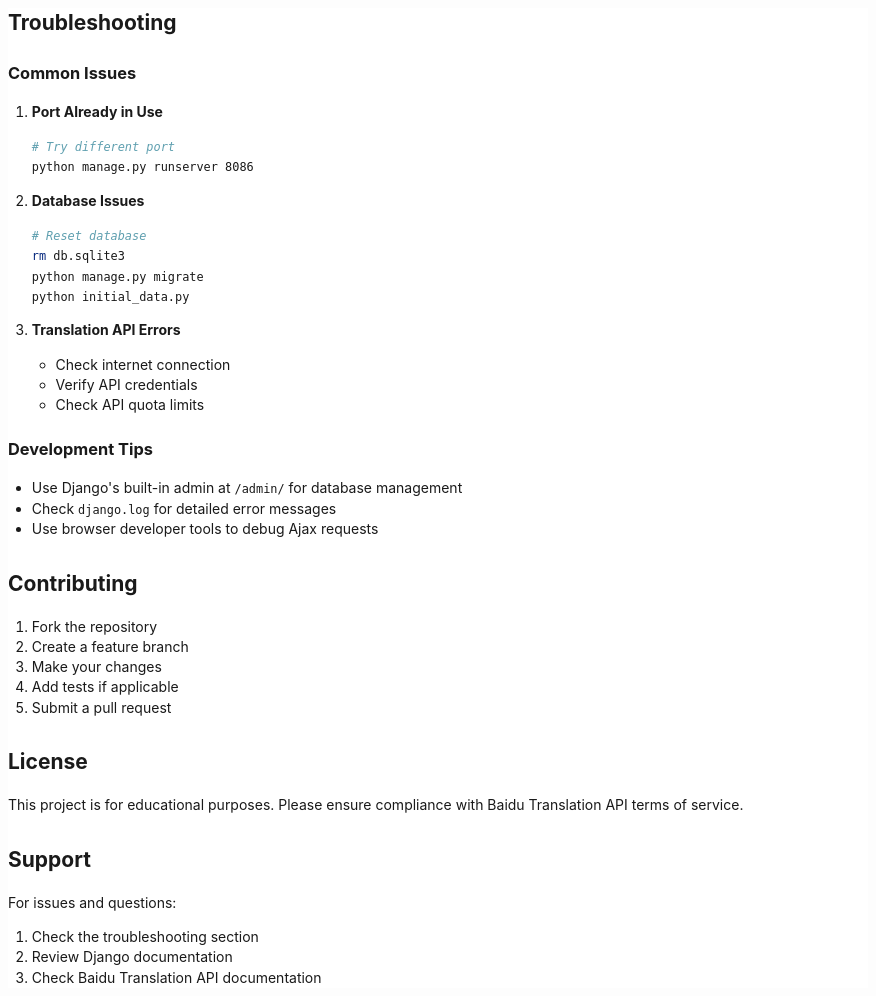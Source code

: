 ## Troubleshooting

### Common Issues

1. **Port Already in Use**
   ```bash
   # Try different port
   python manage.py runserver 8086
   ```

2. **Database Issues**
   ```bash
   # Reset database
   rm db.sqlite3
   python manage.py migrate
   python initial_data.py
   ```

3. **Translation API Errors**
   - Check internet connection
   - Verify API credentials
   - Check API quota limits

### Development Tips

- Use Django's built-in admin at `/admin/` for database management
- Check `django.log` for detailed error messages
- Use browser developer tools to debug Ajax requests

## Contributing

1. Fork the repository
2. Create a feature branch
3. Make your changes
4. Add tests if applicable
5. Submit a pull request

## License

This project is for educational purposes. Please ensure compliance with Baidu Translation API terms of service.

## Support

For issues and questions:
1. Check the troubleshooting section
2. Review Django documentation
3. Check Baidu Translation API documentation